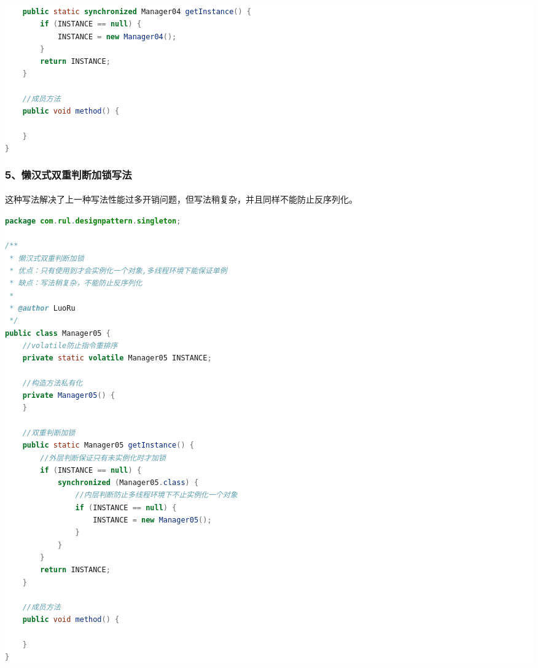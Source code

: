 ```java
    public static synchronized Manager04 getInstance() {
        if (INSTANCE == null) {
            INSTANCE = new Manager04();
        }
        return INSTANCE;
    }

    //成员方法
    public void method() {

    }
}
```

### 5、懒汉式双重判断加锁写法

这种写法解决了上一种写法性能过多开销问题，但写法稍复杂，并且同样不能防止反序列化。

```java
package com.rul.designpattern.singleton;

/**
 * 懒汉式双重判断加锁
 * 优点：只有使用到才会实例化一个对象,多线程环境下能保证单例
 * 缺点：写法稍复杂，不能防止反序列化
 *
 * @author LuoRu
 */
public class Manager05 {
    //volatile防止指令重排序
    private static volatile Manager05 INSTANCE;

    //构造方法私有化
    private Manager05() {
    }

    //双重判断加锁
    public static Manager05 getInstance() {
        //外层判断保证只有未实例化时才加锁
        if (INSTANCE == null) {
            synchronized (Manager05.class) {
                //内层判断防止多线程环境下不止实例化一个对象
                if (INSTANCE == null) {
                    INSTANCE = new Manager05();
                }
            }
        }
        return INSTANCE;
    }

    //成员方法
    public void method() {

    }
}
```
